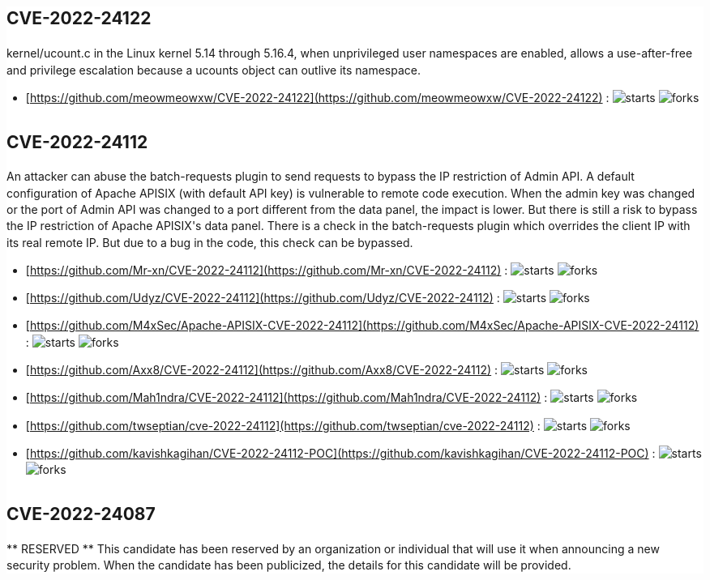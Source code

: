 ## CVE-2022-24122
 kernel/ucount.c in the Linux kernel 5.14 through 5.16.4, when unprivileged user namespaces are enabled, allows a use-after-free and privilege escalation because a ucounts object can outlive its namespace.



- [https://github.com/meowmeowxw/CVE-2022-24122](https://github.com/meowmeowxw/CVE-2022-24122) :  ![starts](https://img.shields.io/github/stars/meowmeowxw/CVE-2022-24122.svg) ![forks](https://img.shields.io/github/forks/meowmeowxw/CVE-2022-24122.svg)

## CVE-2022-24112
 An attacker can abuse the batch-requests plugin to send requests to bypass the IP restriction of Admin API. A default configuration of Apache APISIX (with default API key) is vulnerable to remote code execution. When the admin key was changed or the port of Admin API was changed to a port different from the data panel, the impact is lower. But there is still a risk to bypass the IP restriction of Apache APISIX's data panel. There is a check in the batch-requests plugin which overrides the client IP with its real remote IP. But due to a bug in the code, this check can be bypassed.



- [https://github.com/Mr-xn/CVE-2022-24112](https://github.com/Mr-xn/CVE-2022-24112) :  ![starts](https://img.shields.io/github/stars/Mr-xn/CVE-2022-24112.svg) ![forks](https://img.shields.io/github/forks/Mr-xn/CVE-2022-24112.svg)

- [https://github.com/Udyz/CVE-2022-24112](https://github.com/Udyz/CVE-2022-24112) :  ![starts](https://img.shields.io/github/stars/Udyz/CVE-2022-24112.svg) ![forks](https://img.shields.io/github/forks/Udyz/CVE-2022-24112.svg)

- [https://github.com/M4xSec/Apache-APISIX-CVE-2022-24112](https://github.com/M4xSec/Apache-APISIX-CVE-2022-24112) :  ![starts](https://img.shields.io/github/stars/M4xSec/Apache-APISIX-CVE-2022-24112.svg) ![forks](https://img.shields.io/github/forks/M4xSec/Apache-APISIX-CVE-2022-24112.svg)

- [https://github.com/Axx8/CVE-2022-24112](https://github.com/Axx8/CVE-2022-24112) :  ![starts](https://img.shields.io/github/stars/Axx8/CVE-2022-24112.svg) ![forks](https://img.shields.io/github/forks/Axx8/CVE-2022-24112.svg)

- [https://github.com/Mah1ndra/CVE-2022-24112](https://github.com/Mah1ndra/CVE-2022-24112) :  ![starts](https://img.shields.io/github/stars/Mah1ndra/CVE-2022-24112.svg) ![forks](https://img.shields.io/github/forks/Mah1ndra/CVE-2022-24112.svg)

- [https://github.com/twseptian/cve-2022-24112](https://github.com/twseptian/cve-2022-24112) :  ![starts](https://img.shields.io/github/stars/twseptian/cve-2022-24112.svg) ![forks](https://img.shields.io/github/forks/twseptian/cve-2022-24112.svg)

- [https://github.com/kavishkagihan/CVE-2022-24112-POC](https://github.com/kavishkagihan/CVE-2022-24112-POC) :  ![starts](https://img.shields.io/github/stars/kavishkagihan/CVE-2022-24112-POC.svg) ![forks](https://img.shields.io/github/forks/kavishkagihan/CVE-2022-24112-POC.svg)

## CVE-2022-24087
 ** RESERVED ** This candidate has been reserved by an organization or individual that will use it when announcing a new security problem. When the candidate has been publicized, the details for this candidate will be provided.

